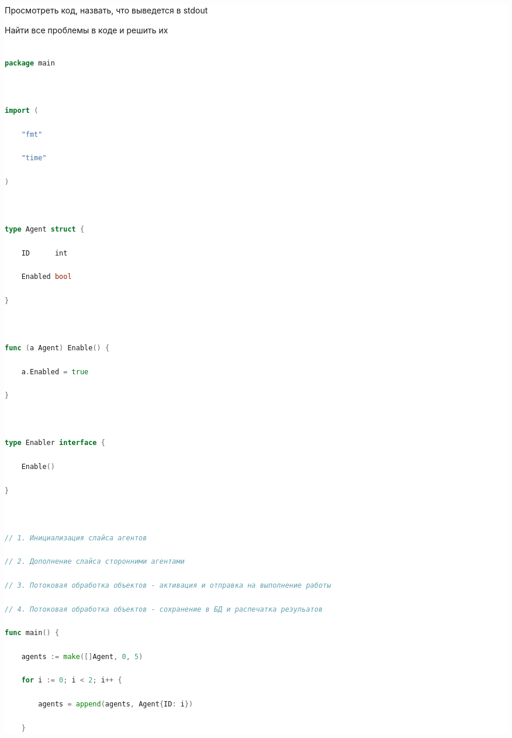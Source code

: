 
Просмотреть код, назвать, что выведется в stdout

Найти все проблемы в коде и решить их

  

```go

package main

  

import (

    "fmt"

    "time"

)

  

type Agent struct {

    ID      int

    Enabled bool

}

  

func (a Agent) Enable() {

    a.Enabled = true

}

  

type Enabler interface {

    Enable()

}

  

// 1. Инициализация слайса агентов

// 2. Дополнение слайса сторонними агентами

// 3. Потоковая обработка объектов - активация и отправка на выполнение работы

// 4. Потоковая обработка объектов - сохранение в БД и распечатка резульатов

func main() {

    agents := make([]Agent, 0, 5)

    for i := 0; i < 2; i++ {

        agents = append(agents, Agent{ID: i})

    }
```
